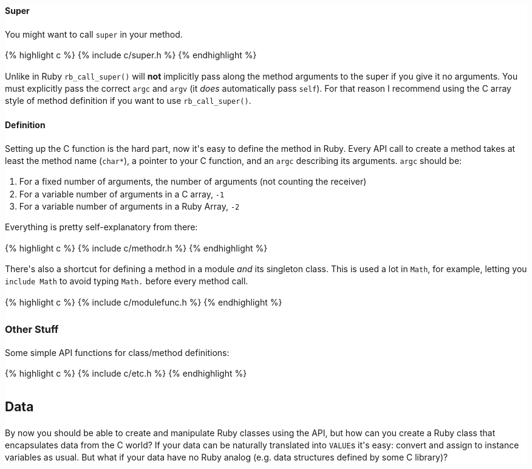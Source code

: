 #### Super ####

You might want to call `super` in your method.

{% highlight c %}
{% include c/super.h %}
{% endhighlight %}

Unlike in Ruby `rb_call_super()` will **not** implicitly pass along the method
arguments to the super if you give it no arguments. You must explicitly pass the
correct `argc` and `argv` (it _does_ automatically pass `self`). For that reason
I recommend using the C array style of method definition if you want to use
`rb_call_super()`.

#### Definition ####

Setting up the C function is the hard part, now it's easy to define the method
in Ruby. Every API call to create a method takes at least the method name
(`char*`), a pointer to your C function, and an `argc` describing its arguments.
`argc` should be:

1. For a fixed number of arguments, the number of arguments (not counting the
   receiver)
2. For a variable number of arguments in a C array, `-1`
3. For a variable number of arguments in a Ruby Array, `-2`

Everything is pretty self-explanatory from there:

{% highlight c %}
{% include c/methodr.h %}
{% endhighlight %}

There's also a shortcut for defining a method in a module _and_ its
singleton class. This is used a lot in `Math`, for example, letting you `include
Math` to avoid typing `Math.` before every method call.

{% highlight c %}
{% include c/modulefunc.h %}
{% endhighlight %}

### Other Stuff ###

Some simple API functions for class/method definitions:

{% highlight c %}
{% include c/etc.h %}
{% endhighlight %}

## Data ##

By now you should be able to create and manipulate Ruby classes using the API,
but how can you create a Ruby class that encapsulates data from the C world? If
your data can be naturally translated into `VALUE`s it's easy: convert and
assign to instance variables as usual. But what if your data have no Ruby analog
(e.g. data structures defined by some C library)?
